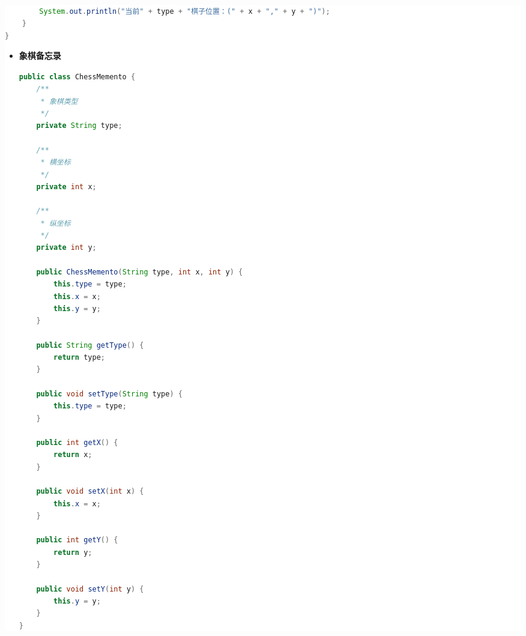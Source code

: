  ```java
          System.out.println("当前" + type + "棋子位置：(" + x + "," + y + ")");
      }
  }
  ```
  
* **象棋备忘录**

  ```java
  public class ChessMemento {
      /**
       * 象棋类型
       */
      private String type;
  
      /**
       * 横坐标
       */
      private int x;
  
      /**
       * 纵坐标
       */
      private int y;
  
      public ChessMemento(String type, int x, int y) {
          this.type = type;
          this.x = x;
          this.y = y;
      }
  
      public String getType() {
          return type;
      }
  
      public void setType(String type) {
          this.type = type;
      }
  
      public int getX() {
          return x;
      }
  
      public void setX(int x) {
          this.x = x;
      }
  
      public int getY() {
          return y;
      }
  
      public void setY(int y) {
          this.y = y;
      }
  }
  ```
  